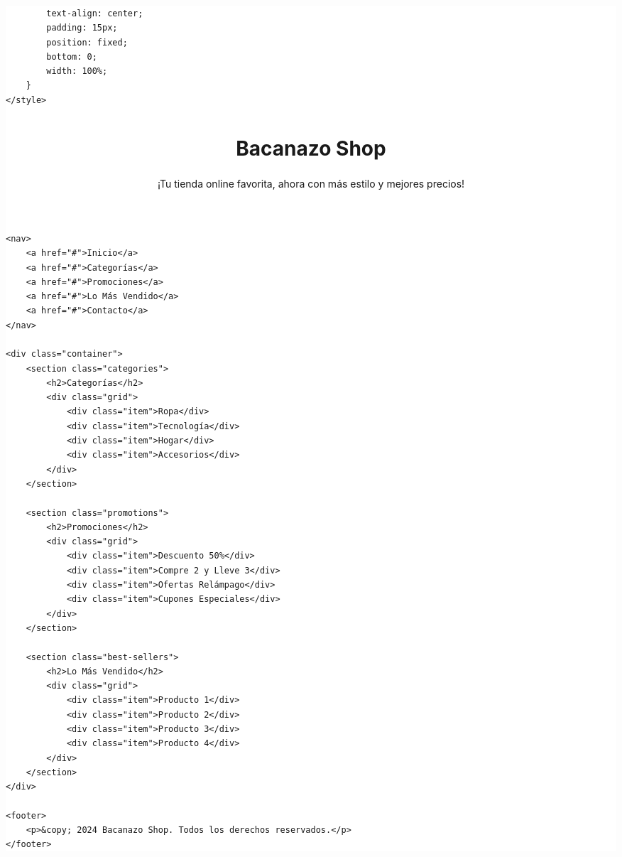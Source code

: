             text-align: center;
            padding: 15px;
            position: fixed;
            bottom: 0;
            width: 100%;
        }
    </style>
</head>
<body>
    <header>
        <h1>Bacanazo Shop</h1>
        <p>¡Tu tienda online favorita, ahora con más estilo y mejores precios!</p>
    </header>

    <nav>
        <a href="#">Inicio</a>
        <a href="#">Categorías</a>
        <a href="#">Promociones</a>
        <a href="#">Lo Más Vendido</a>
        <a href="#">Contacto</a>
    </nav>

    <div class="container">
        <section class="categories">
            <h2>Categorías</h2>
            <div class="grid">
                <div class="item">Ropa</div>
                <div class="item">Tecnología</div>
                <div class="item">Hogar</div>
                <div class="item">Accesorios</div>
            </div>
        </section>

        <section class="promotions">
            <h2>Promociones</h2>
            <div class="grid">
                <div class="item">Descuento 50%</div>
                <div class="item">Compre 2 y Lleve 3</div>
                <div class="item">Ofertas Relámpago</div>
                <div class="item">Cupones Especiales</div>
            </div>
        </section>

        <section class="best-sellers">
            <h2>Lo Más Vendido</h2>
            <div class="grid">
                <div class="item">Producto 1</div>
                <div class="item">Producto 2</div>
                <div class="item">Producto 3</div>
                <div class="item">Producto 4</div>
            </div>
        </section>
    </div>

    <footer>
        <p>&copy; 2024 Bacanazo Shop. Todos los derechos reservados.</p>
    </footer>
</body>
</html>
